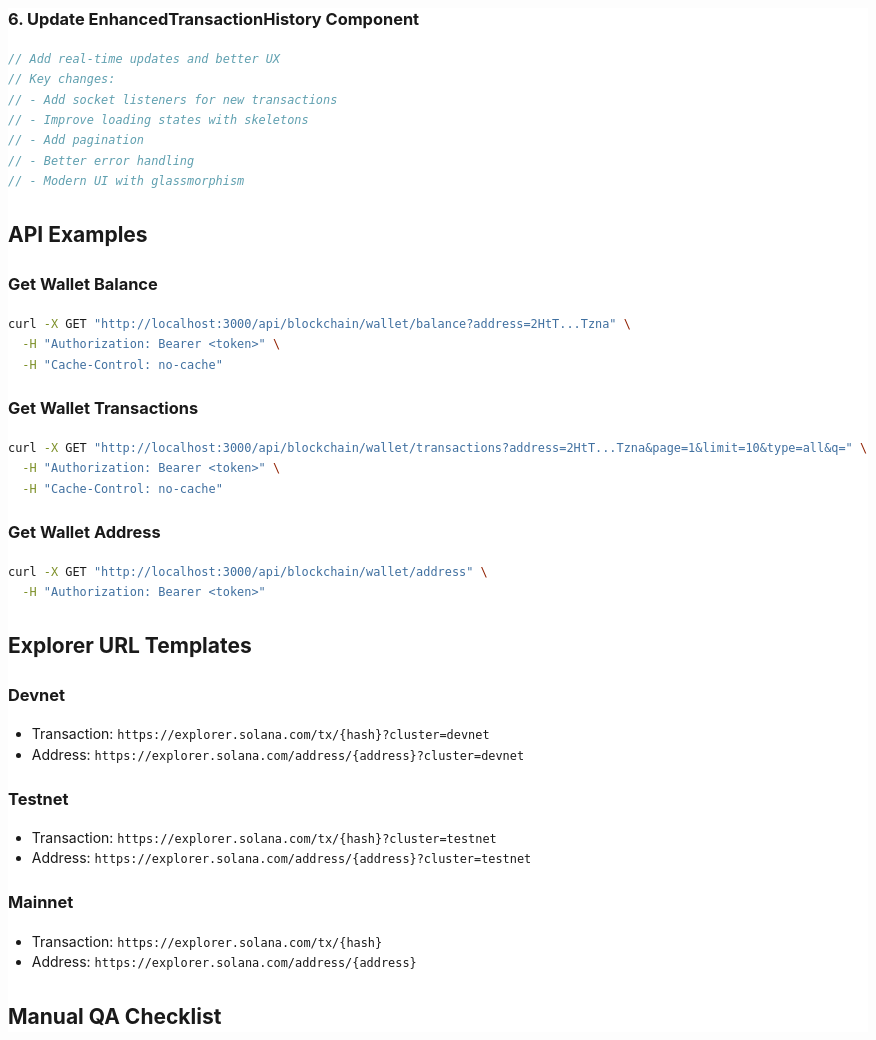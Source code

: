### 6. Update EnhancedTransactionHistory Component

```typescript
// Add real-time updates and better UX
// Key changes:
// - Add socket listeners for new transactions
// - Improve loading states with skeletons
// - Add pagination
// - Better error handling
// - Modern UI with glassmorphism
```

## API Examples

### Get Wallet Balance
```bash
curl -X GET "http://localhost:3000/api/blockchain/wallet/balance?address=2HtT...Tzna" \
  -H "Authorization: Bearer <token>" \
  -H "Cache-Control: no-cache"
```

### Get Wallet Transactions
```bash
curl -X GET "http://localhost:3000/api/blockchain/wallet/transactions?address=2HtT...Tzna&page=1&limit=10&type=all&q=" \
  -H "Authorization: Bearer <token>" \
  -H "Cache-Control: no-cache"
```

### Get Wallet Address
```bash
curl -X GET "http://localhost:3000/api/blockchain/wallet/address" \
  -H "Authorization: Bearer <token>"
```

## Explorer URL Templates

### Devnet
- Transaction: `https://explorer.solana.com/tx/{hash}?cluster=devnet`
- Address: `https://explorer.solana.com/address/{address}?cluster=devnet`

### Testnet
- Transaction: `https://explorer.solana.com/tx/{hash}?cluster=testnet`
- Address: `https://explorer.solana.com/address/{address}?cluster=testnet`

### Mainnet
- Transaction: `https://explorer.solana.com/tx/{hash}`
- Address: `https://explorer.solana.com/address/{address}`

## Manual QA Checklist
